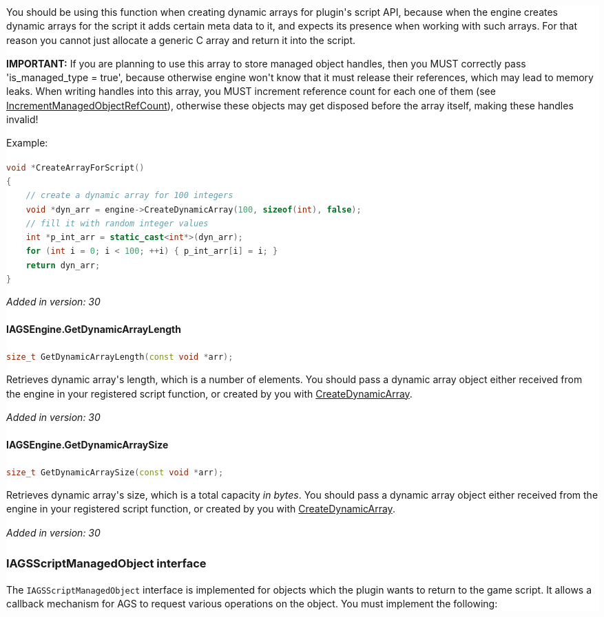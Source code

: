 You should be using this function when creating dynamic arrays for plugin's script API, because when the engine creates dynamic arrays for the script it adds certain meta data to it, and expects its presence when working with such arrays. For that reason you cannot just allocate a generic C array and return it into the script.

**IMPORTANT:** If you are planning to use this array to store managed object handles, then you MUST correctly pass 'is_managed_type = true', because otherwise engine won't know that it must release their references, which may lead to memory leaks. When writing handles into this array, you MUST increment reference count for each one of them (see [IncrementManagedObjectRefCount](EnginePluginRun-timeAPI#iagsengineincrementmanagedobjectrefcount)), otherwise these objects may get disposed before the array itself, making these handles invalid!

Example:

```cpp
void *CreateArrayForScript()
{
    // create a dynamic array for 100 integers
    void *dyn_arr = engine->CreateDynamicArray(100, sizeof(int), false);
    // fill it with random integer values
    int *p_int_arr = static_cast<int*>(dyn_arr);
    for (int i = 0; i < 100; ++i) { p_int_arr[i] = i; }
    return dyn_arr;
}
```

_Added in version: 30_

#### IAGSEngine.GetDynamicArrayLength

```cpp
size_t GetDynamicArrayLength(const void *arr);
```

Retrieves dynamic array's length, which is a number of elements. You should pass a dynamic array object either received from the engine in your registered script function, or created by you with [CreateDynamicArray](EnginePluginRun-timeAPI#iagsenginecreatedynamicarray).

_Added in version: 30_

#### IAGSEngine.GetDynamicArraySize

```cpp
size_t GetDynamicArraySize(const void *arr);
```

Retrieves dynamic array's size, which is a total capacity *in bytes*. You should pass a dynamic array object either received from the engine in your registered script function, or created by you with [CreateDynamicArray](EnginePluginRun-timeAPI#iagsenginecreatedynamicarray).

_Added in version: 30_

### IAGSScriptManagedObject interface

The `IAGSScriptManagedObject` interface is implemented for objects which the plugin wants to return to the game script. It allows a callback mechanism for AGS to request various operations on the object. You must implement the following:
